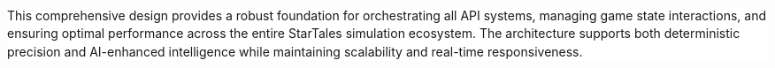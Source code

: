 This comprehensive design provides a robust foundation for orchestrating all API systems, managing game state interactions, and ensuring optimal performance across the entire StarTales simulation ecosystem. The architecture supports both deterministic precision and AI-enhanced intelligence while maintaining scalability and real-time responsiveness.
